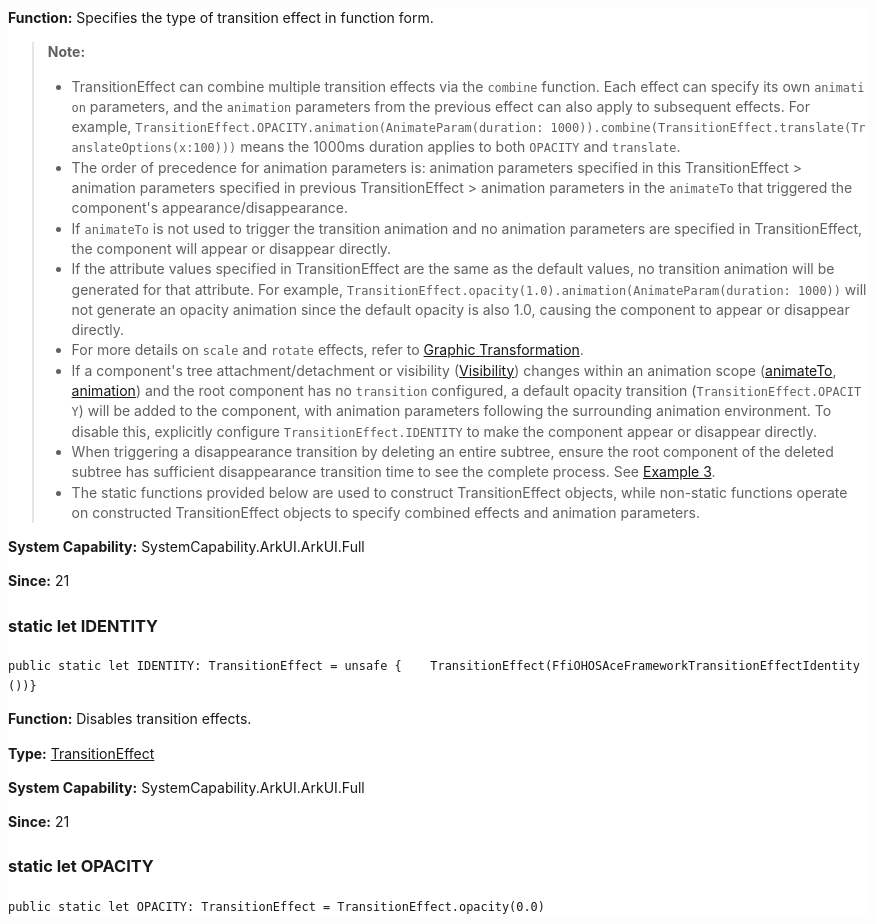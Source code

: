 **Function:** Specifies the type of transition effect in function form.

> **Note:**
>
> - TransitionEffect can combine multiple transition effects via the `combine` function. Each effect can specify its own `animation` parameters, and the `animation` parameters from the previous effect can also apply to subsequent effects. For example, `TransitionEffect.OPACITY.animation(AnimateParam(duration: 1000)).combine(TransitionEffect.translate(TranslateOptions(x:100)))` means the 1000ms duration applies to both `OPACITY` and `translate`.
> - The order of precedence for animation parameters is: animation parameters specified in this TransitionEffect > animation parameters specified in previous TransitionEffect > animation parameters in the `animateTo` that triggered the component's appearance/disappearance.
> - If `animateTo` is not used to trigger the transition animation and no animation parameters are specified in TransitionEffect, the component will appear or disappear directly.
> - If the attribute values specified in TransitionEffect are the same as the default values, no transition animation will be generated for that attribute. For example, `TransitionEffect.opacity(1.0).animation(AnimateParam(duration: 1000))` will not generate an opacity animation since the default opacity is also 1.0, causing the component to appear or disappear directly.
> - For more details on `scale` and `rotate` effects, refer to [Graphic Transformation](./cj-universal-attribute-transform.md).
> - If a component's tree attachment/detachment or visibility ([Visibility](./cj-universal-attribute-visibility.md)) changes within an animation scope ([animateTo](./cj-animation-animateto.md), [animation](./cj-animation-animation.md)) and the root component has no `transition` configured, a default opacity transition (`TransitionEffect.OPACITY`) will be added to the component, with animation parameters following the surrounding animation environment. To disable this, explicitly configure `TransitionEffect.IDENTITY` to make the component appear or disappear directly.
> - When triggering a disappearance transition by deleting an entire subtree, ensure the root component of the deleted subtree has sufficient disappearance transition time to see the complete process. See [Example 3](#示例代码3设置父子组件为transition).
> - The static functions provided below are used to construct TransitionEffect objects, while non-static functions operate on constructed TransitionEffect objects to specify combined effects and animation parameters.

**System Capability:** SystemCapability.ArkUI.ArkUI.Full

**Since:** 21

### static let IDENTITY

```cangjie
public static let IDENTITY: TransitionEffect = unsafe {    TransitionEffect(FfiOHOSAceFrameworkTransitionEffectIdentity())}
```

**Function:** Disables transition effects.

**Type:** [TransitionEffect](#class-transitioneffect)

**System Capability:** SystemCapability.ArkUI.ArkUI.Full

**Since:** 21

### static let OPACITY

```cangjie
public static let OPACITY: TransitionEffect = TransitionEffect.opacity(0.0)
```
